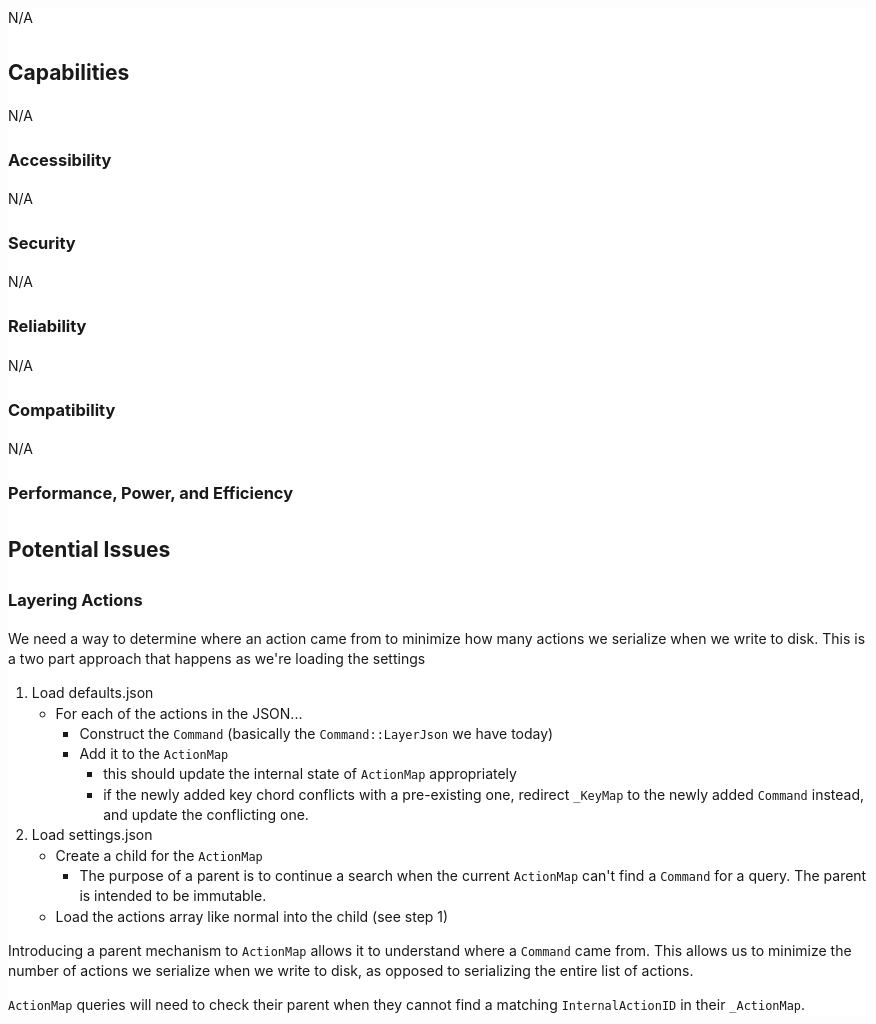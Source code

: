 N/A

## Capabilities

N/A

### Accessibility

N/A

### Security

N/A

### Reliability

N/A

### Compatibility

N/A

### Performance, Power, and Efficiency

## Potential Issues

### Layering Actions

We need a way to determine where an action came from to minimize how many actions we serialize when we
 write to disk. This is a two part approach that happens as we're loading the settings
 1. Load defaults.json
     - For each of the actions in the JSON...
         - Construct the `Command` (basically the `Command::LayerJson` we have today)
         - Add it to the `ActionMap`
           - this should update the internal state of `ActionMap` appropriately
           - if the newly added key chord conflicts with a pre-existing one,
              redirect `_KeyMap` to the newly added `Command` instead,
              and update the conflicting one.
2. Load settings.json
     - Create a child for the `ActionMap`
         - The purpose of a parent is to continue a search when the current `ActionMap` can't find a `Command` for a query. The parent is intended to be immutable.
     - Load the actions array like normal into the child (see step 1)

Introducing a parent mechanism to `ActionMap` allows it to understand where a `Command` came from. This allows us to minimize the number of actions we serialize when we write to disk, as opposed to serializing the entire list of actions.

`ActionMap` queries will need to check their parent when they cannot find a matching `InternalActionID` in their `_ActionMap`.
